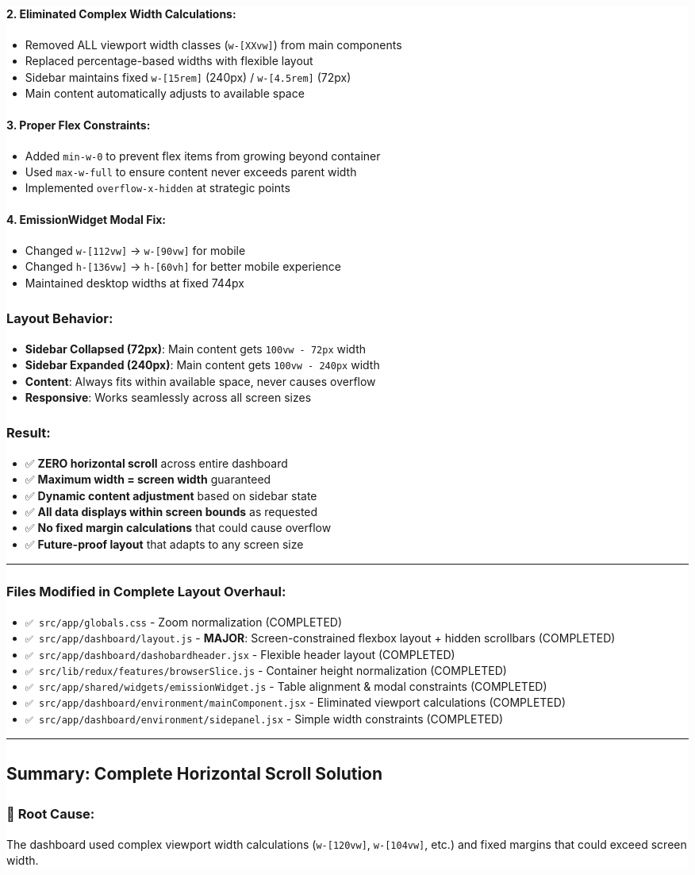 #### 2. **Eliminated Complex Width Calculations**:
   - Removed ALL viewport width classes (`w-[XXvw]`) from main components
   - Replaced percentage-based widths with flexible layout
   - Sidebar maintains fixed `w-[15rem]` (240px) / `w-[4.5rem]` (72px) 
   - Main content automatically adjusts to available space

#### 3. **Proper Flex Constraints**:
   - Added `min-w-0` to prevent flex items from growing beyond container
   - Used `max-w-full` to ensure content never exceeds parent width
   - Implemented `overflow-x-hidden` at strategic points

#### 4. **EmissionWidget Modal Fix**:
   - Changed `w-[112vw]` → `w-[90vw]` for mobile
   - Changed `h-[136vw]` → `h-[60vh]` for better mobile experience
   - Maintained desktop widths at fixed 744px

### Layout Behavior:
- **Sidebar Collapsed (72px)**: Main content gets `100vw - 72px` width
- **Sidebar Expanded (240px)**: Main content gets `100vw - 240px` width  
- **Content**: Always fits within available space, never causes overflow
- **Responsive**: Works seamlessly across all screen sizes

### Result:
- ✅ **ZERO horizontal scroll** across entire dashboard
- ✅ **Maximum width = screen width** guaranteed  
- ✅ **Dynamic content adjustment** based on sidebar state
- ✅ **All data displays within screen bounds** as requested
- ✅ **No fixed margin calculations** that could cause overflow
- ✅ **Future-proof layout** that adapts to any screen size

---

### Files Modified in Complete Layout Overhaul:
- `✅ src/app/globals.css` - Zoom normalization (COMPLETED)
- `✅ src/app/dashboard/layout.js` - **MAJOR**: Screen-constrained flexbox layout + hidden scrollbars (COMPLETED) 
- `✅ src/app/dashboard/dashobardheader.jsx` - Flexible header layout (COMPLETED)
- `✅ src/lib/redux/features/browserSlice.js` - Container height normalization (COMPLETED)
- `✅ src/app/shared/widgets/emissionWidget.js` - Table alignment & modal constraints (COMPLETED)
- `✅ src/app/dashboard/environment/mainComponent.jsx` - Eliminated viewport calculations (COMPLETED)
- `✅ src/app/dashboard/environment/sidepanel.jsx` - Simple width constraints (COMPLETED)

---

## Summary: Complete Horizontal Scroll Solution

### 🎯 **Root Cause**: 
The dashboard used complex viewport width calculations (`w-[120vw]`, `w-[104vw]`, etc.) and fixed margins that could exceed screen width.
